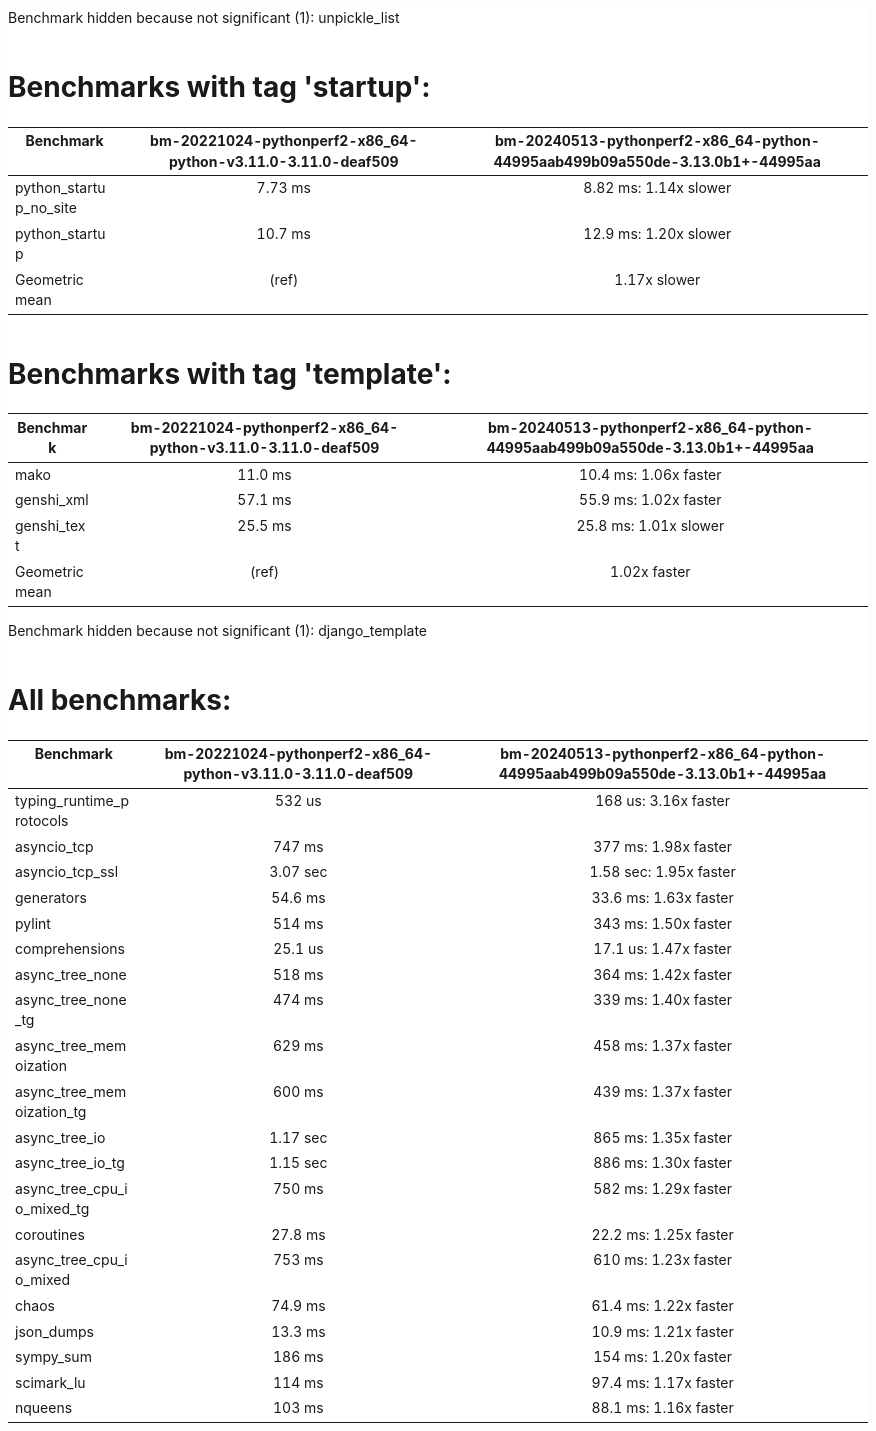 Benchmark hidden because not significant (1): unpickle_list

Benchmarks with tag 'startup':
==============================

| Benchmark              | bm-20221024-pythonperf2-x86_64-python-v3.11.0-3.11.0-deaf509 | bm-20240513-pythonperf2-x86_64-python-44995aab499b09a550de-3.13.0b1+-44995aa |
|------------------------|:------------------------------------------------------------:|:----------------------------------------------------------------------------:|
| python_startup_no_site | 7.73 ms                                                      | 8.82 ms: 1.14x slower                                                        |
| python_startup         | 10.7 ms                                                      | 12.9 ms: 1.20x slower                                                        |
| Geometric mean         | (ref)                                                        | 1.17x slower                                                                 |

Benchmarks with tag 'template':
===============================

| Benchmark      | bm-20221024-pythonperf2-x86_64-python-v3.11.0-3.11.0-deaf509 | bm-20240513-pythonperf2-x86_64-python-44995aab499b09a550de-3.13.0b1+-44995aa |
|----------------|:------------------------------------------------------------:|:----------------------------------------------------------------------------:|
| mako           | 11.0 ms                                                      | 10.4 ms: 1.06x faster                                                        |
| genshi_xml     | 57.1 ms                                                      | 55.9 ms: 1.02x faster                                                        |
| genshi_text    | 25.5 ms                                                      | 25.8 ms: 1.01x slower                                                        |
| Geometric mean | (ref)                                                        | 1.02x faster                                                                 |

Benchmark hidden because not significant (1): django_template

All benchmarks:
===============

| Benchmark                  | bm-20221024-pythonperf2-x86_64-python-v3.11.0-3.11.0-deaf509 | bm-20240513-pythonperf2-x86_64-python-44995aab499b09a550de-3.13.0b1+-44995aa |
|----------------------------|:------------------------------------------------------------:|:----------------------------------------------------------------------------:|
| typing_runtime_protocols   | 532 us                                                       | 168 us: 3.16x faster                                                         |
| asyncio_tcp                | 747 ms                                                       | 377 ms: 1.98x faster                                                         |
| asyncio_tcp_ssl            | 3.07 sec                                                     | 1.58 sec: 1.95x faster                                                       |
| generators                 | 54.6 ms                                                      | 33.6 ms: 1.63x faster                                                        |
| pylint                     | 514 ms                                                       | 343 ms: 1.50x faster                                                         |
| comprehensions             | 25.1 us                                                      | 17.1 us: 1.47x faster                                                        |
| async_tree_none            | 518 ms                                                       | 364 ms: 1.42x faster                                                         |
| async_tree_none_tg         | 474 ms                                                       | 339 ms: 1.40x faster                                                         |
| async_tree_memoization     | 629 ms                                                       | 458 ms: 1.37x faster                                                         |
| async_tree_memoization_tg  | 600 ms                                                       | 439 ms: 1.37x faster                                                         |
| async_tree_io              | 1.17 sec                                                     | 865 ms: 1.35x faster                                                         |
| async_tree_io_tg           | 1.15 sec                                                     | 886 ms: 1.30x faster                                                         |
| async_tree_cpu_io_mixed_tg | 750 ms                                                       | 582 ms: 1.29x faster                                                         |
| coroutines                 | 27.8 ms                                                      | 22.2 ms: 1.25x faster                                                        |
| async_tree_cpu_io_mixed    | 753 ms                                                       | 610 ms: 1.23x faster                                                         |
| chaos                      | 74.9 ms                                                      | 61.4 ms: 1.22x faster                                                        |
| json_dumps                 | 13.3 ms                                                      | 10.9 ms: 1.21x faster                                                        |
| sympy_sum                  | 186 ms                                                       | 154 ms: 1.20x faster                                                         |
| scimark_lu                 | 114 ms                                                       | 97.4 ms: 1.17x faster                                                        |
| nqueens                    | 103 ms                                                       | 88.1 ms: 1.16x faster                                                        |